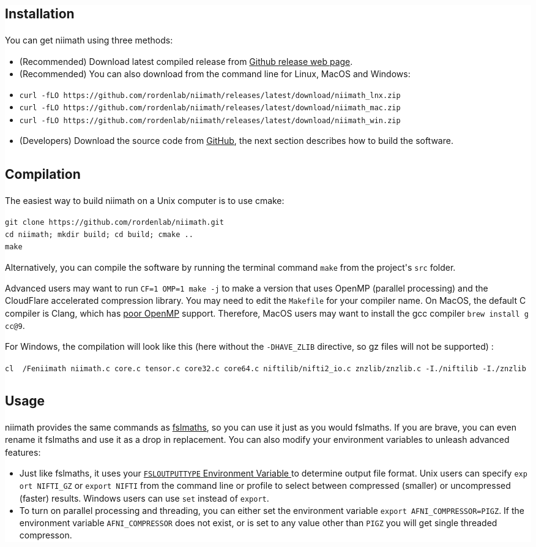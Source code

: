 ## Installation

You can get niimath using three methods:

 - (Recommended) Download latest compiled release from [Github release web page](https://github.com/rordenlab/niimath/releases).
 - (Recommended) You can also download from the command line for Linux, MacOS and Windows:
  * `curl -fLO https://github.com/rordenlab/niimath/releases/latest/download/niimath_lnx.zip`
  * `curl -fLO https://github.com/rordenlab/niimath/releases/latest/download/niimath_mac.zip`
  * `curl -fLO https://github.com/rordenlab/niimath/releases/latest/download/niimath_win.zip`
 - (Developers) Download the source code from [GitHub](https://github.com/rordenlab/niimath), the next section describes how to build the software.

## Compilation

The easiest way to build niimath on a Unix computer is to use cmake:

```
git clone https://github.com/rordenlab/niimath.git
cd niimath; mkdir build; cd build; cmake ..
make
```
Alternatively, you can compile the software by running the terminal command `make` from the project's `src` folder. 

Advanced users may want to run `CF=1 OMP=1 make -j` to make a version that uses OpenMP (parallel processing) and the CloudFlare accelerated compression library. You may need to edit the `Makefile` for your compiler name. On MacOS, the default C compiler is Clang, which has [poor OpenMP](https://github.com/neurolabusc/simd) support. Therefore, MacOS users may want to install the gcc compiler `brew install gcc@9`.

For Windows, the compilation will look like this (here without the `-DHAVE_ZLIB` directive, so gz files will not be supported) :

```
cl  /Feniimath niimath.c core.c tensor.c core32.c core64.c niftilib/nifti2_io.c znzlib/znzlib.c -I./niftilib -I./znzlib
```

## Usage

niimath provides the same commands as [fslmaths](https://mandymejia.com/fsl-maths-commands/), so you can use it just as you would fslmaths. If you are brave, you can even rename it fslmaths and use it as a drop in replacement. You can also modify your environment variables to unleash advanced features:

 - Just like fslmaths, it uses your [`FSLOUTPUTTYPE` Environment Variable ](https://fsl.fmrib.ox.ac.uk/fsl/fslwiki/FslEnvironmentVariables) to determine output file format. Unix users can specify `export NIFTI_GZ` or `export NIFTI` from the command line or profile to select between compressed (smaller) or uncompressed (faster) results. Windows users can use `set` instead of `export`.
 - To turn on parallel processing and threading, you can either set the environment variable `export AFNI_COMPRESSOR=PIGZ`. If the environment variable `AFNI_COMPRESSOR` does not exist, or is set to any value other than `PIGZ` you will get single threaded compresson.
